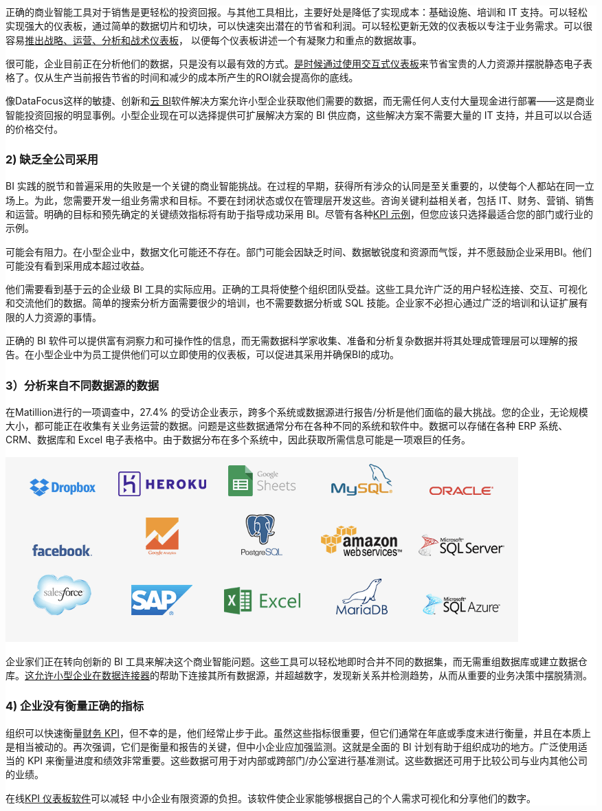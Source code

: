 正确的商业智能工具对于销售是更轻松的投资回报。与其他工具相比，主要好处是降低了实现成本：基础设施、培训和 IT 支持。可以轻松实现强大的仪表板，通过简单的数据切片和切块，可以快速突出潜在的节省和利润。可以轻松更新无效的仪表板以专注于业务需求。可以很容易[推出战略、运营、分析和战术仪表板](https://www.datafocus.ai/infos/strategic-operational-analytical-tactical-dashboards)， 以便每个仪表板讲述一个有凝聚力和重点的数据故事。

很可能，企业目前正在分析他们的数据，只是没有以最有效的方式。[是时候通过使用交互式仪表板](https://www.datafocus.ai/infos/interactive-dashboard-features)来节省宝贵的人力资源并摆脱静态电子表格了。仅从生产当前报告节省的时间和减少的成本所产生的ROI就会提高你的底线。

像DataFocus这样的敏捷、创新和[云 BI](https://www.datafocus.ai/infos/cloud-bi)软件解决方案允许小型企业获取他们需要的数据，而无需任何人支付大量现金进行部署——这是商业智能投资回报的明显事例。小型企业现在可以选择提供可扩展解决方案的 BI 供应商，这些解决方案不需要大量的 IT 支持，并且可以以合适的价格交付。

### 2) 缺乏全公司采用

BI 实践的脱节和普遍采用的失败是一个关键的商业智能挑战。在过程的早期，获得所有涉众的认同是至关重要的，以使每个人都站在同一立场上。为此，您需要开发一组业务需求和目标。不要在封闭状态或仅在管理层开发这些。咨询关键利益相关者，包括 IT、财务、营销、销售和运营。明确的目标和预先确定的关键绩效指标将有助于指导成功采用 BI。尽管有各种[KPI 示例](https://www.datafocus.ai/infos/kpi-examples-and-templates)，但您应该只选择最适合您的部门或行业的示例。

可能会有阻力。在小型企业中，数据文化可能还不存在。部门可能会因缺乏时间、数据敏锐度和资源而气馁，并不愿鼓励企业采用BI。他们可能没有看到采用成本超过收益。

他们需要看到基于云的企业级 BI 工具的实际应用。正确的工具将使整个组织团队受益。这些工具允许广泛的用户轻松连接、交互、可视化和交流他们的数据。简单的搜索分析方面需要很少的培训，也不需要数据分析或 SQL 技能。企业家不必担心通过广泛的培训和认证扩展有限的人力资源的事情。

正确的 BI 软件可以提供富有洞察力和可操作性的信息，而无需数据科学家收集、准备和分析复杂数据并将其处理成管理层可以理解的报告。在小型企业中为员工提供他们可以立即使用的仪表板，可以促进其采用并确保BI的成功。

### 3）分析来自不同数据源的数据

在Matillion进行的一项调查中，27.4% 的受访企业表示，跨多个系统或数据源进行报告/分析是他们面临的最大挑战。您的企业，无论规模大小，都可能正在收集有关业务运营的数据。问题是这些数据通常分布在各种不同的系统和软件中。数据可以存储在各种 ERP 系统、CRM、数据库和 Excel 电子表格中。由于数据分布在多个系统中，因此获取所需信息可能是一项艰巨的任务。

![blob.png](images/1667285719-blob-png.png)

企业家们正在转向创新的 BI 工具来解决这个商业智能问题。这些工具可以轻松地即时合并不同的数据集，而无需重组数据库或建立数据仓库。[这允许小型企业在数据连接器](https://www.datafocus.ai/infos/data-connectors)的帮助下连接其所有数据源，并超越数字，发现新关系并检测趋势，从而从重要的业务决策中摆脱猜测。

### 4) 企业没有衡量正确的指标

组织可以快速衡量[财务 KPI](https://www.datafocus.ai/infos/kpi-examples-and-templates-finance)，但不幸的是，他们经常止步于此。虽然这些指标很重要，但它们通常在年底或季度末进行衡量，并且在本质上是相当被动的。再次强调，它们是衡量和报告的关键，但中小企业应加强监测。这就是全面的 BI 计划有助于组织成功的地方。广泛使用适当的 KPI 来衡量进度和绩效非常重要。这些数据可用于对内部或跨部门/办公室进行基准测试。这些数据还可用于比较公司与业内其他公司的业绩。

在线[KPI 仪表板软件](https://www.datafocus.ai/infos/kpi-dashboard-software)可以减轻 中小企业有限资源的负担。该软件使企业家能够根据自己的个人需求可视化和分享他们的数字。
